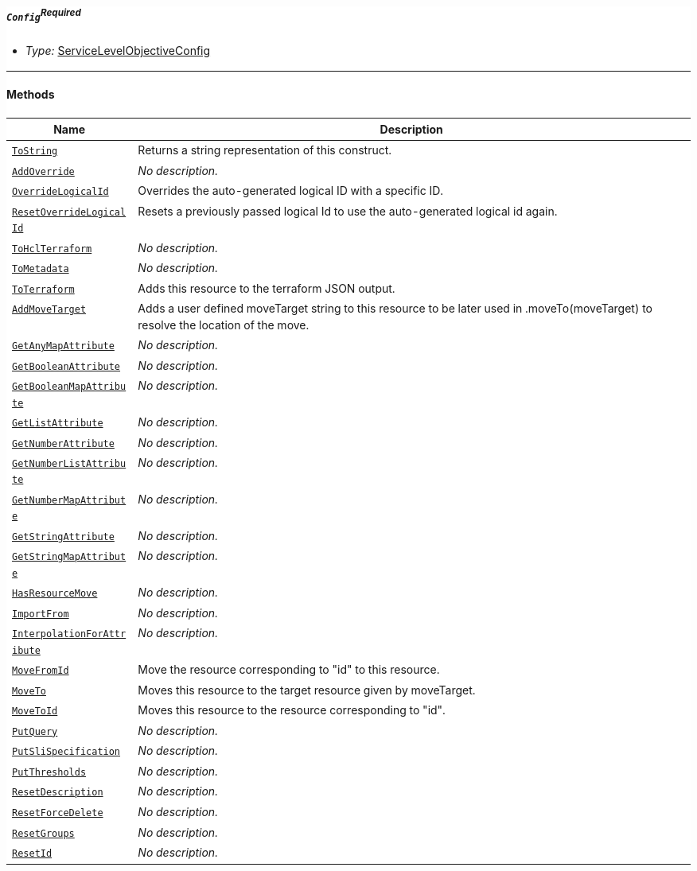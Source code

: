 ##### `Config`<sup>Required</sup> <a name="Config" id="@cdktf/provider-datadog.serviceLevelObjective.ServiceLevelObjective.Initializer.parameter.config"></a>

- *Type:* <a href="#@cdktf/provider-datadog.serviceLevelObjective.ServiceLevelObjectiveConfig">ServiceLevelObjectiveConfig</a>

---

#### Methods <a name="Methods" id="Methods"></a>

| **Name** | **Description** |
| --- | --- |
| <code><a href="#@cdktf/provider-datadog.serviceLevelObjective.ServiceLevelObjective.toString">ToString</a></code> | Returns a string representation of this construct. |
| <code><a href="#@cdktf/provider-datadog.serviceLevelObjective.ServiceLevelObjective.addOverride">AddOverride</a></code> | *No description.* |
| <code><a href="#@cdktf/provider-datadog.serviceLevelObjective.ServiceLevelObjective.overrideLogicalId">OverrideLogicalId</a></code> | Overrides the auto-generated logical ID with a specific ID. |
| <code><a href="#@cdktf/provider-datadog.serviceLevelObjective.ServiceLevelObjective.resetOverrideLogicalId">ResetOverrideLogicalId</a></code> | Resets a previously passed logical Id to use the auto-generated logical id again. |
| <code><a href="#@cdktf/provider-datadog.serviceLevelObjective.ServiceLevelObjective.toHclTerraform">ToHclTerraform</a></code> | *No description.* |
| <code><a href="#@cdktf/provider-datadog.serviceLevelObjective.ServiceLevelObjective.toMetadata">ToMetadata</a></code> | *No description.* |
| <code><a href="#@cdktf/provider-datadog.serviceLevelObjective.ServiceLevelObjective.toTerraform">ToTerraform</a></code> | Adds this resource to the terraform JSON output. |
| <code><a href="#@cdktf/provider-datadog.serviceLevelObjective.ServiceLevelObjective.addMoveTarget">AddMoveTarget</a></code> | Adds a user defined moveTarget string to this resource to be later used in .moveTo(moveTarget) to resolve the location of the move. |
| <code><a href="#@cdktf/provider-datadog.serviceLevelObjective.ServiceLevelObjective.getAnyMapAttribute">GetAnyMapAttribute</a></code> | *No description.* |
| <code><a href="#@cdktf/provider-datadog.serviceLevelObjective.ServiceLevelObjective.getBooleanAttribute">GetBooleanAttribute</a></code> | *No description.* |
| <code><a href="#@cdktf/provider-datadog.serviceLevelObjective.ServiceLevelObjective.getBooleanMapAttribute">GetBooleanMapAttribute</a></code> | *No description.* |
| <code><a href="#@cdktf/provider-datadog.serviceLevelObjective.ServiceLevelObjective.getListAttribute">GetListAttribute</a></code> | *No description.* |
| <code><a href="#@cdktf/provider-datadog.serviceLevelObjective.ServiceLevelObjective.getNumberAttribute">GetNumberAttribute</a></code> | *No description.* |
| <code><a href="#@cdktf/provider-datadog.serviceLevelObjective.ServiceLevelObjective.getNumberListAttribute">GetNumberListAttribute</a></code> | *No description.* |
| <code><a href="#@cdktf/provider-datadog.serviceLevelObjective.ServiceLevelObjective.getNumberMapAttribute">GetNumberMapAttribute</a></code> | *No description.* |
| <code><a href="#@cdktf/provider-datadog.serviceLevelObjective.ServiceLevelObjective.getStringAttribute">GetStringAttribute</a></code> | *No description.* |
| <code><a href="#@cdktf/provider-datadog.serviceLevelObjective.ServiceLevelObjective.getStringMapAttribute">GetStringMapAttribute</a></code> | *No description.* |
| <code><a href="#@cdktf/provider-datadog.serviceLevelObjective.ServiceLevelObjective.hasResourceMove">HasResourceMove</a></code> | *No description.* |
| <code><a href="#@cdktf/provider-datadog.serviceLevelObjective.ServiceLevelObjective.importFrom">ImportFrom</a></code> | *No description.* |
| <code><a href="#@cdktf/provider-datadog.serviceLevelObjective.ServiceLevelObjective.interpolationForAttribute">InterpolationForAttribute</a></code> | *No description.* |
| <code><a href="#@cdktf/provider-datadog.serviceLevelObjective.ServiceLevelObjective.moveFromId">MoveFromId</a></code> | Move the resource corresponding to "id" to this resource. |
| <code><a href="#@cdktf/provider-datadog.serviceLevelObjective.ServiceLevelObjective.moveTo">MoveTo</a></code> | Moves this resource to the target resource given by moveTarget. |
| <code><a href="#@cdktf/provider-datadog.serviceLevelObjective.ServiceLevelObjective.moveToId">MoveToId</a></code> | Moves this resource to the resource corresponding to "id". |
| <code><a href="#@cdktf/provider-datadog.serviceLevelObjective.ServiceLevelObjective.putQuery">PutQuery</a></code> | *No description.* |
| <code><a href="#@cdktf/provider-datadog.serviceLevelObjective.ServiceLevelObjective.putSliSpecification">PutSliSpecification</a></code> | *No description.* |
| <code><a href="#@cdktf/provider-datadog.serviceLevelObjective.ServiceLevelObjective.putThresholds">PutThresholds</a></code> | *No description.* |
| <code><a href="#@cdktf/provider-datadog.serviceLevelObjective.ServiceLevelObjective.resetDescription">ResetDescription</a></code> | *No description.* |
| <code><a href="#@cdktf/provider-datadog.serviceLevelObjective.ServiceLevelObjective.resetForceDelete">ResetForceDelete</a></code> | *No description.* |
| <code><a href="#@cdktf/provider-datadog.serviceLevelObjective.ServiceLevelObjective.resetGroups">ResetGroups</a></code> | *No description.* |
| <code><a href="#@cdktf/provider-datadog.serviceLevelObjective.ServiceLevelObjective.resetId">ResetId</a></code> | *No description.* |
